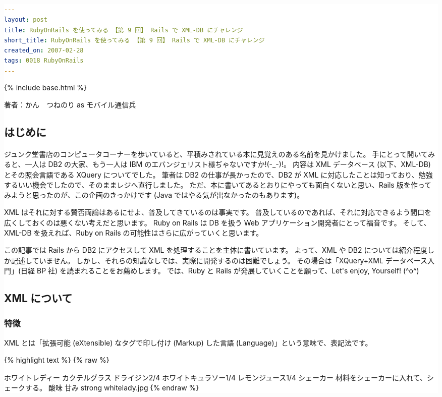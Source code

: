 ```yaml
---
layout: post
title: RubyOnRails を使ってみる 【第 9 回】 Rails で XML-DB にチャレンジ
short_title: RubyOnRails を使ってみる 【第 9 回】 Rails で XML-DB にチャレンジ
created_on: 2007-02-28
tags: 0018 RubyOnRails
---
```

{% include base.html %}


著者：かん　つねのり as モバイル通信兵

## はじめに

ジュンク堂書店のコンピュータコーナーを歩いていると、平積みされている本に見覚えのある名前を見かけました。
手にとって開いてみると、一人は DB2 の大家、もう一人は IBM のエバンジェリスト様ぢゃないですか!(-_-)!。
内容は XML データベース (以下、XML-DB) とその照会言語である XQuery についてでした。
筆者は DB2 の仕事が長かったので、DB2 が XML に対応したことは知っており、勉強するいい機会でしたので、そのままレジへ直行しました。
ただ、本に書いてあるとおりにやっても面白くないと思い、Rails 版を作ってみようと思ったのが、この企画のきっかけです (Java ではやる気が出なかったのもあります)。

XML はそれに対する賛否両論はあるにせよ、普及してきているのは事実です。
普及しているのであれば、それに対応できるよう間口を広くしておくのは悪くない考えだと思います。
Ruby on Rails は DB を扱う Web アプリケーション開発者にとって福音です。
そして、XML-DB を扱えれば、Ruby on Rails の可能性はさらに広がっていくと思います。

この記事では Rails から DB2 にアクセスして XML を処理することを主体に書いています。
よって、XML や DB2 については紹介程度しか記述していません。
しかし、それらの知識なしでは、実際に開発するのは困難でしょう。
その場合は「XQuery+XML データベース入門」(日経 BP 社) を読まれることをお薦めします。
では、Ruby と Rails が発展していくことを願って、Let's enjoy, Yourself! (^o^)

## XML について

### 特徴

XML とは「拡張可能 (eXtensible) なタグで印し付け (Markup) した言語 (Language)」という意味で、表記法です。

{% highlight text %}
{% raw %}
<?xml version="1.0" encoding="UTF-8"?>
<Recipe number="0">
    <recipename>ホワイトレディー</recipename>
    <style>ショート</style>
    <glass>カクテルグラス</glass>
    <ingredients>
        <ingredient>
            <name>ドライジン</name><measure unit="proportion">2/4</measure>
        </ingredient>
        <ingredient>
            <name>ホワイトキュラソー</name><measure unit="proportion">1/4</measure>
        </ingredient>
        <ingredient>
            <name>レモンジュース</name><measure unit="proportion">1/4</measure>
        </ingredient>
    </ingredients>
    <instruments>シェーカー</instruments>
    <procedure>材料をシェーカーに入れて、シェークする。</procedure>
    <taste>酸味</taste>
    <taste>甘み</taste>
    <strength>strong</strength>
    <photo>whitelady.jpg</photo>
</Recipe>
{% endraw %}